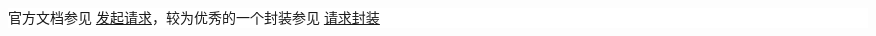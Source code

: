 官方文档参见 [发起请求](https://developers.weixin.qq.com/miniprogram/dev/api/network/request/wx.request.html)，较为优秀的一个封装参见 [请求封装](https://juejin.cn/post/7172581070796226597)



























































